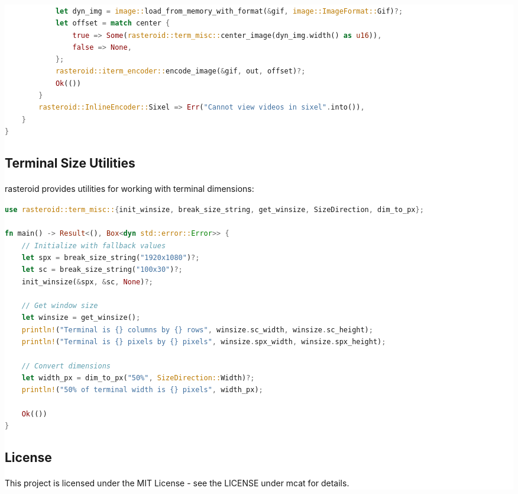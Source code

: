 ```rs
            let dyn_img = image::load_from_memory_with_format(&gif, image::ImageFormat::Gif)?;
            let offset = match center {
                true => Some(rasteroid::term_misc::center_image(dyn_img.width() as u16)),
                false => None,
            };
            rasteroid::iterm_encoder::encode_image(&gif, out, offset)?;
            Ok(())
        }
        rasteroid::InlineEncoder::Sixel => Err("Cannot view videos in sixel".into()),
    }
}
```

## Terminal Size Utilities

rasteroid provides utilities for working with terminal dimensions:

```rust
use rasteroid::term_misc::{init_winsize, break_size_string, get_winsize, SizeDirection, dim_to_px};

fn main() -> Result<(), Box<dyn std::error::Error>> {
    // Initialize with fallback values
    let spx = break_size_string("1920x1080")?;
    let sc = break_size_string("100x30")?;
    init_winsize(&spx, &sc, None)?;
    
    // Get window size
    let winsize = get_winsize();
    println!("Terminal is {} columns by {} rows", winsize.sc_width, winsize.sc_height);
    println!("Terminal is {} pixels by {} pixels", winsize.spx_width, winsize.spx_height);
    
    // Convert dimensions
    let width_px = dim_to_px("50%", SizeDirection::Width)?;
    println!("50% of terminal width is {} pixels", width_px);
    
    Ok(())
}
```

## License

This project is licensed under the MIT License - see the LICENSE under mcat for details.
